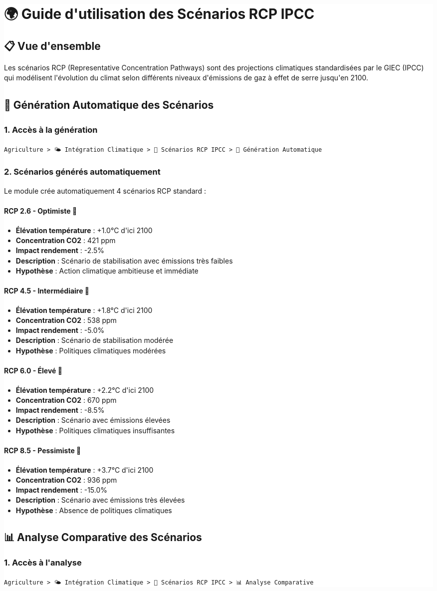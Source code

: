 # 🌍 Guide d'utilisation des Scénarios RCP IPCC

## 📋 Vue d'ensemble

Les scénarios RCP (Representative Concentration Pathways) sont des projections climatiques standardisées par le GIEC (IPCC) qui modélisent l'évolution du climat selon différents niveaux d'émissions de gaz à effet de serre jusqu'en 2100.

## 🚀 Génération Automatique des Scénarios

### 1. **Accès à la génération**
```
Agriculture > 🌤️ Intégration Climatique > 🔬 Scénarios RCP IPCC > 🚀 Génération Automatique
```

### 2. **Scénarios générés automatiquement**
Le module crée automatiquement 4 scénarios RCP standard :

#### **RCP 2.6 - Optimiste** 🌱
- **Élévation température** : +1.0°C d'ici 2100
- **Concentration CO2** : 421 ppm
- **Impact rendement** : -2.5%
- **Description** : Scénario de stabilisation avec émissions très faibles
- **Hypothèse** : Action climatique ambitieuse et immédiate

#### **RCP 4.5 - Intermédiaire** 🌿
- **Élévation température** : +1.8°C d'ici 2100
- **Concentration CO2** : 538 ppm
- **Impact rendement** : -5.0%
- **Description** : Scénario de stabilisation modérée
- **Hypothèse** : Politiques climatiques modérées

#### **RCP 6.0 - Élevé** 🍂
- **Élévation température** : +2.2°C d'ici 2100
- **Concentration CO2** : 670 ppm
- **Impact rendement** : -8.5%
- **Description** : Scénario avec émissions élevées
- **Hypothèse** : Politiques climatiques insuffisantes

#### **RCP 8.5 - Pessimiste** 🍁
- **Élévation température** : +3.7°C d'ici 2100
- **Concentration CO2** : 936 ppm
- **Impact rendement** : -15.0%
- **Description** : Scénario avec émissions très élevées
- **Hypothèse** : Absence de politiques climatiques

## 📊 Analyse Comparative des Scénarios

### 1. **Accès à l'analyse**
```
Agriculture > 🌤️ Intégration Climatique > 🔬 Scénarios RCP IPCC > 📊 Analyse Comparative
```
